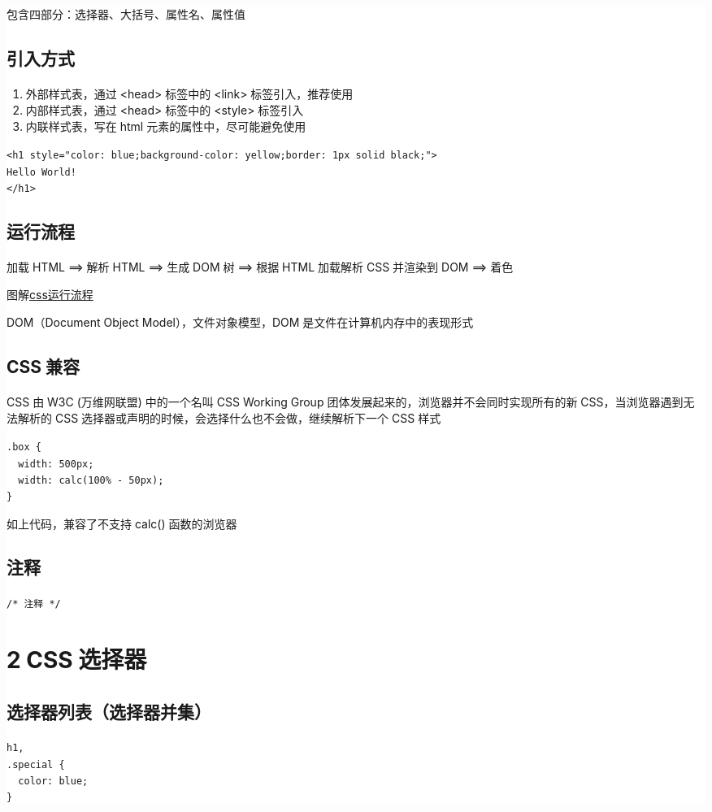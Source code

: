 包含四部分：选择器、大括号、属性名、属性值

## 引入方式

1. 外部样式表，通过 \<head> 标签中的 \<link> 标签引入，推荐使用
2. 内部样式表，通过 \<head> 标签中的 \<style> 标签引入
3. 内联样式表，写在 html 元素的属性中，尽可能避免使用
```
<h1 style="color: blue;background-color: yellow;border: 1px solid black;">
Hello World!
</h1>
```
    
## 运行流程

加载 HTML ==> 解析 HTML ==> 生成 DOM 树 ==> 根据 HTML 加载解析 CSS 并渲染到 DOM ==> 着色

图解[css运行流程](https://developer.mozilla.org/zh-CN/docs/Learn/CSS/First_steps/How_CSS_works/rendering.svg)

DOM（Document Object Model），文件对象模型，DOM 是文件在计算机内存中的表现形式

## CSS 兼容

CSS 由 W3C (万维网联盟) 中的一个名叫 CSS Working Group 团体发展起来的，浏览器并不会同时实现所有的新 CSS，当浏览器遇到无法解析的 CSS 选择器或声明的时候，会选择什么也不会做，继续解析下一个 CSS 样式

```
.box {
  width: 500px;
  width: calc(100% - 50px);
}
```

如上代码，兼容了不支持 calc() 函数的浏览器

## 注释

```
/* 注释 */
```

# 2 CSS 选择器

## 选择器列表（选择器并集）

```
h1,
.special {
  color: blue;
}
```
